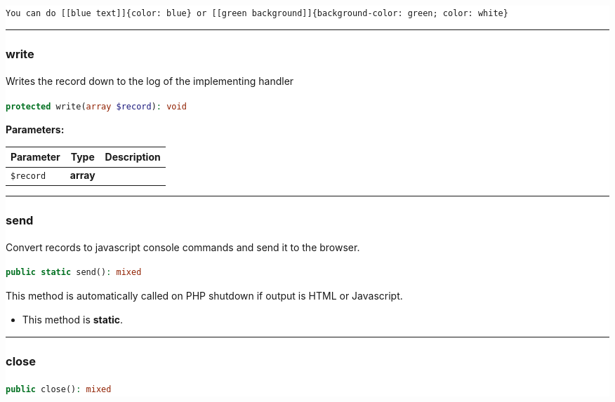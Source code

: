     You can do [[blue text]]{color: blue} or [[green background]]{background-color: green; color: white}









***

### write

Writes the record down to the log of the implementing handler

```php
protected write(array $record): void
```








**Parameters:**

| Parameter | Type | Description |
|-----------|------|-------------|
| `$record` | **array** |  |




***

### send

Convert records to javascript console commands and send it to the browser.

```php
public static send(): mixed
```

This method is automatically called on PHP shutdown if output is HTML or Javascript.

* This method is **static**.







***

### close



```php
public close(): mixed
```

